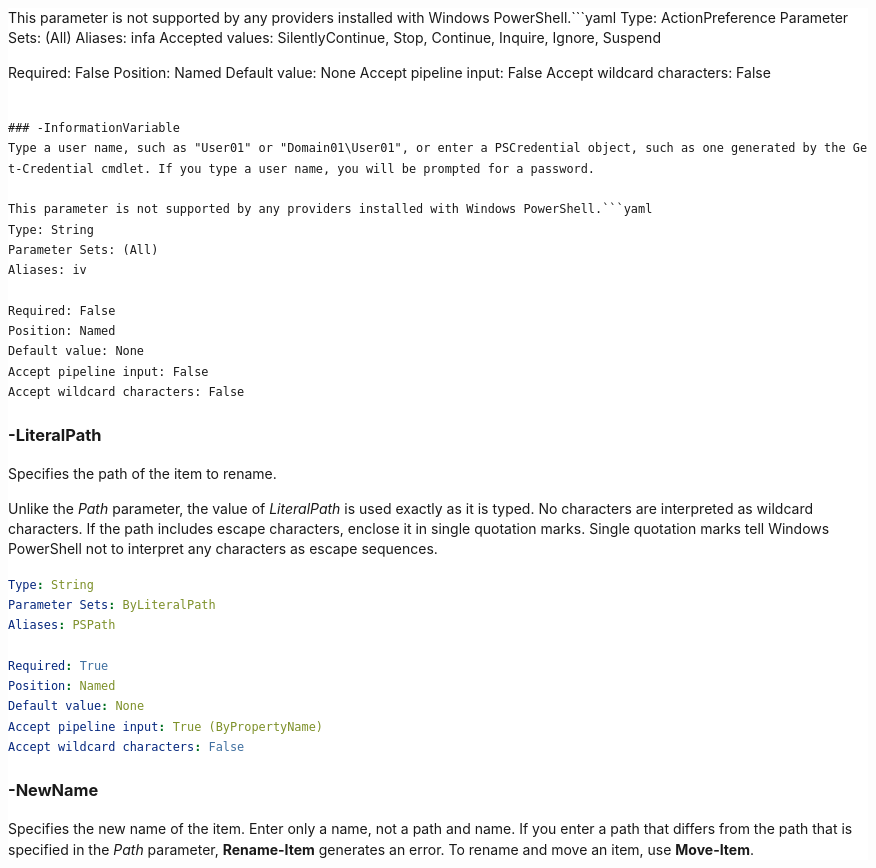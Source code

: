 This parameter is not supported by any providers installed with Windows PowerShell.```yaml
Type: ActionPreference
Parameter Sets: (All)
Aliases: infa
Accepted values: SilentlyContinue, Stop, Continue, Inquire, Ignore, Suspend

Required: False
Position: Named
Default value: None
Accept pipeline input: False
Accept wildcard characters: False
```

### -InformationVariable
Type a user name, such as "User01" or "Domain01\User01", or enter a PSCredential object, such as one generated by the Get-Credential cmdlet. If you type a user name, you will be prompted for a password.

This parameter is not supported by any providers installed with Windows PowerShell.```yaml
Type: String
Parameter Sets: (All)
Aliases: iv

Required: False
Position: Named
Default value: None
Accept pipeline input: False
Accept wildcard characters: False
```

### -LiteralPath
Specifies the path of the item to rename.

Unlike the *Path* parameter, the value of *LiteralPath* is used exactly as it is typed.
No characters are interpreted as wildcard characters.
If the path includes escape characters, enclose it in single quotation marks.
Single quotation marks tell Windows PowerShell not to interpret any characters as escape sequences.

```yaml
Type: String
Parameter Sets: ByLiteralPath
Aliases: PSPath

Required: True
Position: Named
Default value: None
Accept pipeline input: True (ByPropertyName)
Accept wildcard characters: False
```

### -NewName
Specifies the new name of the item.
Enter only a name, not a path and name.
If you enter a path that differs from the path that is specified in the *Path* parameter, **Rename-Item** generates an error.
To rename and move an item, use **Move-Item**.
